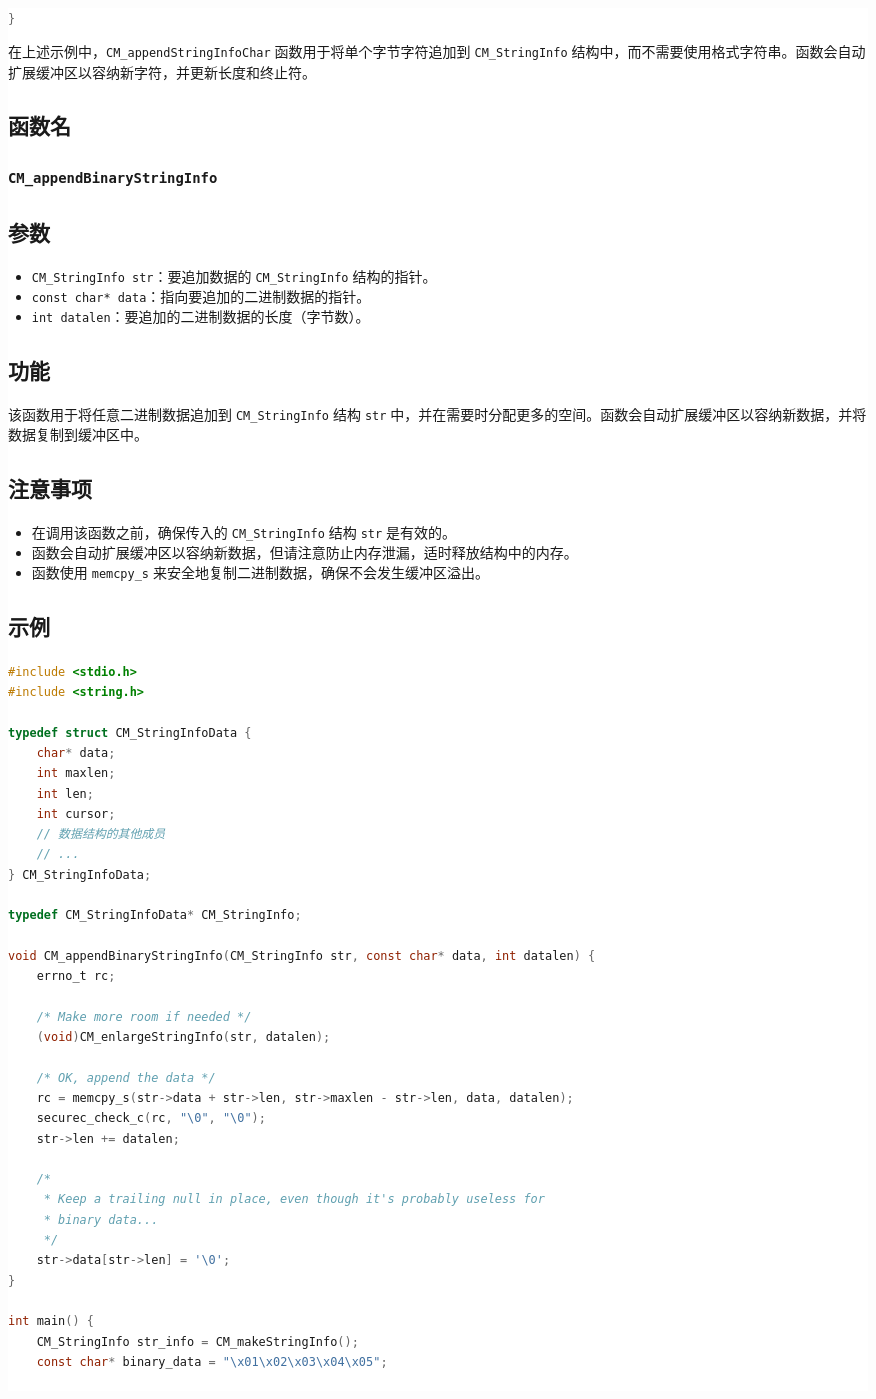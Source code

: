 ```c
}
```

在上述示例中，`CM_appendStringInfoChar` 函数用于将单个字节字符追加到 `CM_StringInfo` 结构中，而不需要使用格式字符串。函数会自动扩展缓冲区以容纳新字符，并更新长度和终止符。

## 函数名
### `CM_appendBinaryStringInfo`

## 参数
- `CM_StringInfo str`：要追加数据的 `CM_StringInfo` 结构的指针。
- `const char* data`：指向要追加的二进制数据的指针。
- `int datalen`：要追加的二进制数据的长度（字节数）。

## 功能
该函数用于将任意二进制数据追加到 `CM_StringInfo` 结构 `str` 中，并在需要时分配更多的空间。函数会自动扩展缓冲区以容纳新数据，并将数据复制到缓冲区中。

## 注意事项
- 在调用该函数之前，确保传入的 `CM_StringInfo` 结构 `str` 是有效的。
- 函数会自动扩展缓冲区以容纳新数据，但请注意防止内存泄漏，适时释放结构中的内存。
- 函数使用 `memcpy_s` 来安全地复制二进制数据，确保不会发生缓冲区溢出。

## 示例
```c
#include <stdio.h>
#include <string.h>

typedef struct CM_StringInfoData {
    char* data;
    int maxlen;
    int len;
    int cursor;
    // 数据结构的其他成员
    // ...
} CM_StringInfoData;

typedef CM_StringInfoData* CM_StringInfo;

void CM_appendBinaryStringInfo(CM_StringInfo str, const char* data, int datalen) {
    errno_t rc;

    /* Make more room if needed */
    (void)CM_enlargeStringInfo(str, datalen);

    /* OK, append the data */
    rc = memcpy_s(str->data + str->len, str->maxlen - str->len, data, datalen);
    securec_check_c(rc, "\0", "\0");
    str->len += datalen;

    /*
     * Keep a trailing null in place, even though it's probably useless for
     * binary data...
     */
    str->data[str->len] = '\0';
}

int main() {
    CM_StringInfo str_info = CM_makeStringInfo();
    const char* binary_data = "\x01\x02\x03\x04\x05";
    
```